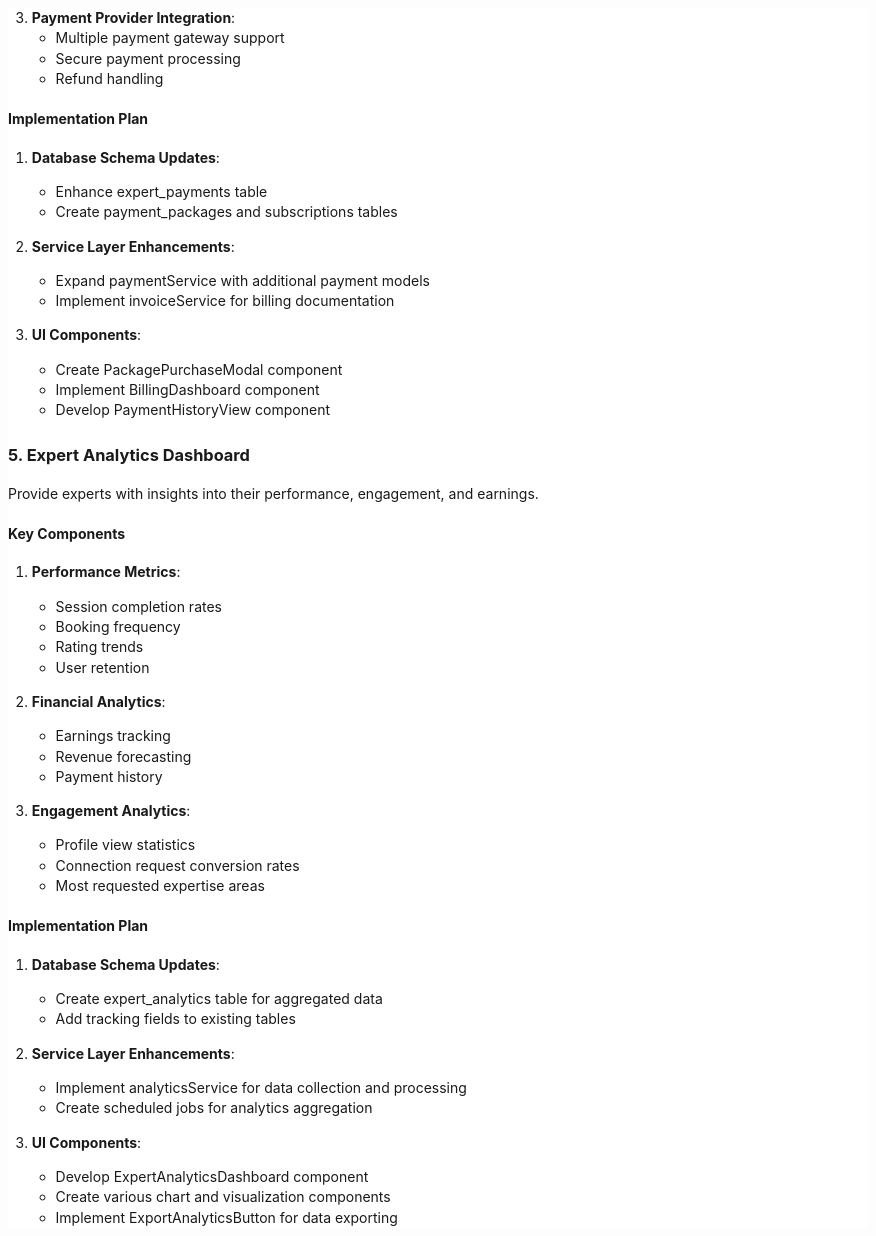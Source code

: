 3. **Payment Provider Integration**:
   - Multiple payment gateway support
   - Secure payment processing
   - Refund handling

#### Implementation Plan

1. **Database Schema Updates**:
   - Enhance expert_payments table
   - Create payment_packages and subscriptions tables

2. **Service Layer Enhancements**:
   - Expand paymentService with additional payment models
   - Implement invoiceService for billing documentation

3. **UI Components**:
   - Create PackagePurchaseModal component
   - Implement BillingDashboard component
   - Develop PaymentHistoryView component

### 5. Expert Analytics Dashboard

Provide experts with insights into their performance, engagement, and earnings.

#### Key Components

1. **Performance Metrics**:
   - Session completion rates
   - Booking frequency
   - Rating trends
   - User retention

2. **Financial Analytics**:
   - Earnings tracking
   - Revenue forecasting
   - Payment history

3. **Engagement Analytics**:
   - Profile view statistics
   - Connection request conversion rates
   - Most requested expertise areas

#### Implementation Plan

1. **Database Schema Updates**:
   - Create expert_analytics table for aggregated data
   - Add tracking fields to existing tables

2. **Service Layer Enhancements**:
   - Implement analyticsService for data collection and processing
   - Create scheduled jobs for analytics aggregation

3. **UI Components**:
   - Develop ExpertAnalyticsDashboard component
   - Create various chart and visualization components
   - Implement ExportAnalyticsButton for data exporting
